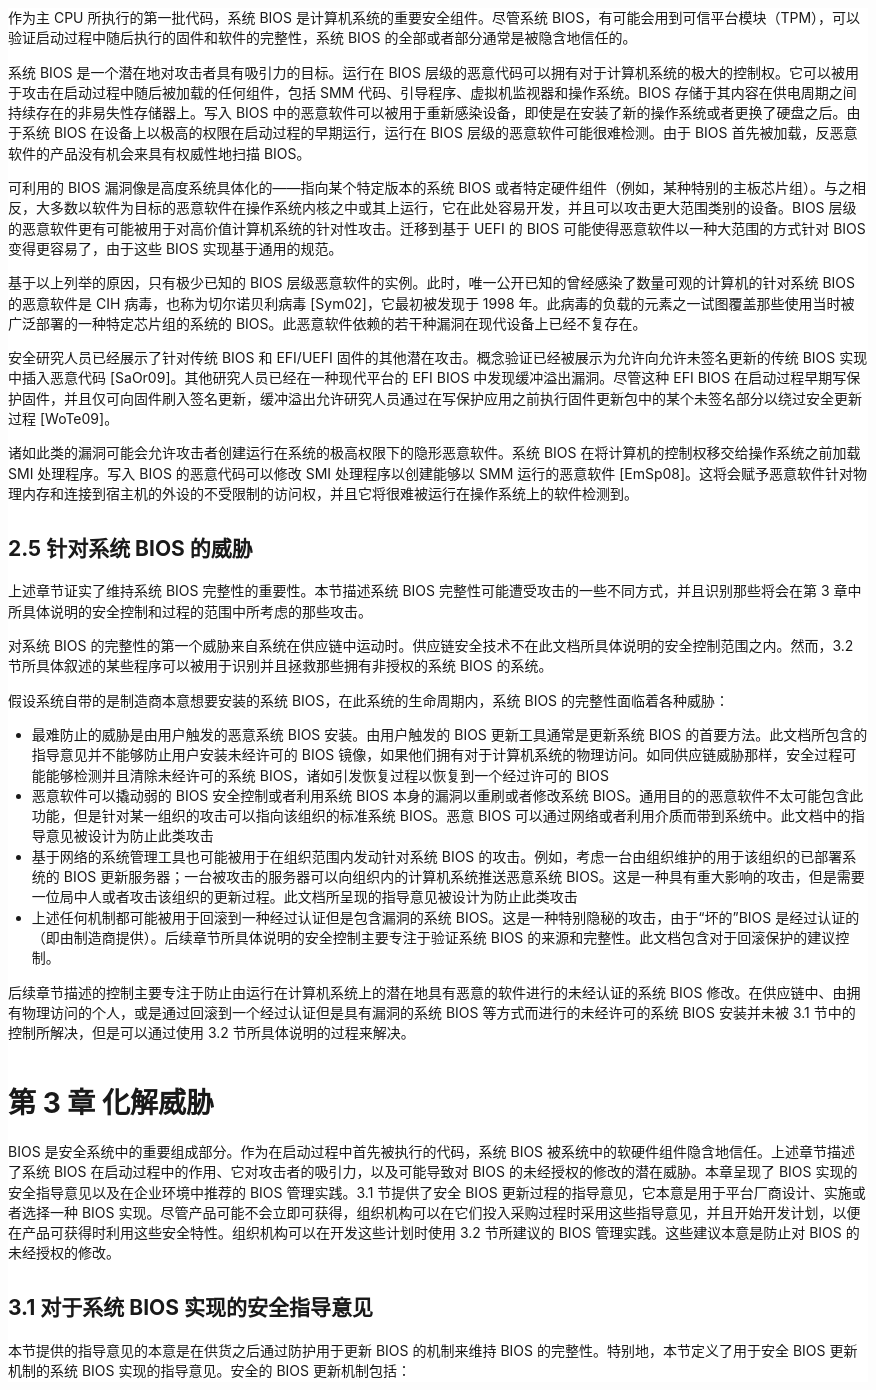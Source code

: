 作为主 CPU 所执行的第一批代码，系统 BIOS 是计算机系统的重要安全组件。尽管系统 BIOS，有可能会用到可信平台模块（TPM），可以验证启动过程中随后执行的固件和软件的完整性，系统 BIOS 的全部或者部分通常是被隐含地信任的。

系统 BIOS 是一个潜在地对攻击者具有吸引力的目标。运行在 BIOS 层级的恶意代码可以拥有对于计算机系统的极大的控制权。它可以被用于攻击在启动过程中随后被加载的任何组件，包括 SMM 代码、引导程序、虚拟机监视器和操作系统。BIOS 存储于其内容在供电周期之间持续存在的非易失性存储器上。写入 BIOS 中的恶意软件可以被用于重新感染设备，即使是在安装了新的操作系统或者更换了硬盘之后。由于系统 BIOS 在设备上以极高的权限在启动过程的早期运行，运行在 BIOS 层级的恶意软件可能很难检测。由于 BIOS 首先被加载，反恶意软件的产品没有机会来具有权威性地扫描 BIOS。

可利用的 BIOS 漏洞像是高度系统具体化的——指向某个特定版本的系统 BIOS 或者特定硬件组件（例如，某种特别的主板芯片组）。与之相反，大多数以软件为目标的恶意软件在操作系统内核之中或其上运行，它在此处容易开发，并且可以攻击更大范围类别的设备。BIOS 层级的恶意软件更有可能被用于对高价值计算机系统的针对性攻击。迁移到基于 UEFI 的 BIOS 可能使得恶意软件以一种大范围的方式针对 BIOS 变得更容易了，由于这些 BIOS 实现基于通用的规范。

基于以上列举的原因，只有极少已知的 BIOS 层级恶意软件的实例。此时，唯一公开已知的曾经感染了数量可观的计算机的针对系统 BIOS 的恶意软件是 CIH 病毒，也称为切尔诺贝利病毒 \[Sym02\]，它最初被发现于 1998 年。此病毒的负载的元素之一试图覆盖那些使用当时被广泛部署的一种特定芯片组的系统的 BIOS。此恶意软件依赖的若干种漏洞在现代设备上已经不复存在。

安全研究人员已经展示了针对传统 BIOS 和 EFI/UEFI 固件的其他潜在攻击。概念验证已经被展示为允许向允许未签名更新的传统 BIOS 实现中插入恶意代码 \[SaOr09\]。其他研究人员已经在一种现代平台的 EFI BIOS 中发现缓冲溢出漏洞。尽管这种 EFI BIOS 在启动过程早期写保护固件，并且仅可向固件刷入签名更新，缓冲溢出允许研究人员通过在写保护应用之前执行固件更新包中的某个未签名部分以绕过安全更新过程 \[WoTe09\]。

诸如此类的漏洞可能会允许攻击者创建运行在系统的极高权限下的隐形恶意软件。系统 BIOS 在将计算机的控制权移交给操作系统之前加载 SMI 处理程序。写入 BIOS 的恶意代码可以修改 SMI 处理程序以创建能够以 SMM 运行的恶意软件 \[EmSp08\]。这将会赋予恶意软件针对物理内存和连接到宿主机的外设的不受限制的访问权，并且它将很难被运行在操作系统上的软件检测到。

## 2.5 针对系统 BIOS 的威胁

上述章节证实了维持系统 BIOS 完整性的重要性。本节描述系统 BIOS 完整性可能遭受攻击的一些不同方式，并且识别那些将会在第 3 章中所具体说明的安全控制和过程的范围中所考虑的那些攻击。

对系统 BIOS 的完整性的第一个威胁来自系统在供应链中运动时。供应链安全技术不在此文档所具体说明的安全控制范围之内。然而，3.2 节所具体叙述的某些程序可以被用于识别并且拯救那些拥有非授权的系统 BIOS 的系统。

假设系统自带的是制造商本意想要安装的系统 BIOS，在此系统的生命周期内，系统 BIOS 的完整性面临着各种威胁：

* 最难防止的威胁是由用户触发的恶意系统 BIOS 安装。由用户触发的 BIOS 更新工具通常是更新系统 BIOS 的首要方法。此文档所包含的指导意见并不能够防止用户安装未经许可的 BIOS 镜像，如果他们拥有对于计算机系统的物理访问。如同供应链威胁那样，安全过程可能能够检测并且清除未经许可的系统 BIOS，诸如引发恢复过程以恢复到一个经过许可的 BIOS
* 恶意软件可以撬动弱的 BIOS 安全控制或者利用系统 BIOS 本身的漏洞以重刷或者修改系统 BIOS。通用目的的恶意软件不太可能包含此功能，但是针对某一组织的攻击可以指向该组织的标准系统 BIOS。恶意 BIOS 可以通过网络或者利用介质而带到系统中。此文档中的指导意见被设计为防止此类攻击
* 基于网络的系统管理工具也可能被用于在组织范围内发动针对系统 BIOS 的攻击。例如，考虑一台由组织维护的用于该组织的已部署系统的 BIOS 更新服务器；一台被攻击的服务器可以向组织内的计算机系统推送恶意系统 BIOS。这是一种具有重大影响的攻击，但是需要一位局中人或者攻击该组织的更新过程。此文档所呈现的指导意见被设计为防止此类攻击
* 上述任何机制都可能被用于回滚到一种经过认证但是包含漏洞的系统 BIOS。这是一种特别隐秘的攻击，由于“坏的”BIOS 是经过认证的（即由制造商提供）。后续章节所具体说明的安全控制主要专注于验证系统 BIOS 的来源和完整性。此文档包含对于回滚保护的建议控制。

后续章节描述的控制主要专注于防止由运行在计算机系统上的潜在地具有恶意的软件进行的未经认证的系统 BIOS 修改。在供应链中、由拥有物理访问的个人，或是通过回滚到一个经过认证但是具有漏洞的系统 BIOS 等方式而进行的未经许可的系统 BIOS 安装并未被 3.1 节中的控制所解决，但是可以通过使用 3.2 节所具体说明的过程来解决。

# 第 3 章 化解威胁

BIOS 是安全系统中的重要组成部分。作为在启动过程中首先被执行的代码，系统 BIOS 被系统中的软硬件组件隐含地信任。上述章节描述了系统 BIOS 在启动过程中的作用、它对攻击者的吸引力，以及可能导致对 BIOS 的未经授权的修改的潜在威胁。本章呈现了 BIOS 实现的安全指导意见以及在企业环境中推荐的 BIOS 管理实践。3.1 节提供了安全 BIOS 更新过程的指导意见，它本意是用于平台厂商设计、实施或者选择一种 BIOS 实现。尽管产品可能不会立即可获得，组织机构可以在它们投入采购过程时采用这些指导意见，并且开始开发计划，以便在产品可获得时利用这些安全特性。组织机构可以在开发这些计划时使用 3.2 节所建议的 BIOS 管理实践。这些建议本意是防止对 BIOS 的未经授权的修改。

## 3.1 对于系统 BIOS 实现的安全指导意见

本节提供的指导意见的本意是在供货之后通过防护用于更新 BIOS 的机制来维持 BIOS 的完整性。特别地，本节定义了用于安全 BIOS 更新机制的系统 BIOS 实现的指导意见。安全的 BIOS 更新机制包括：
